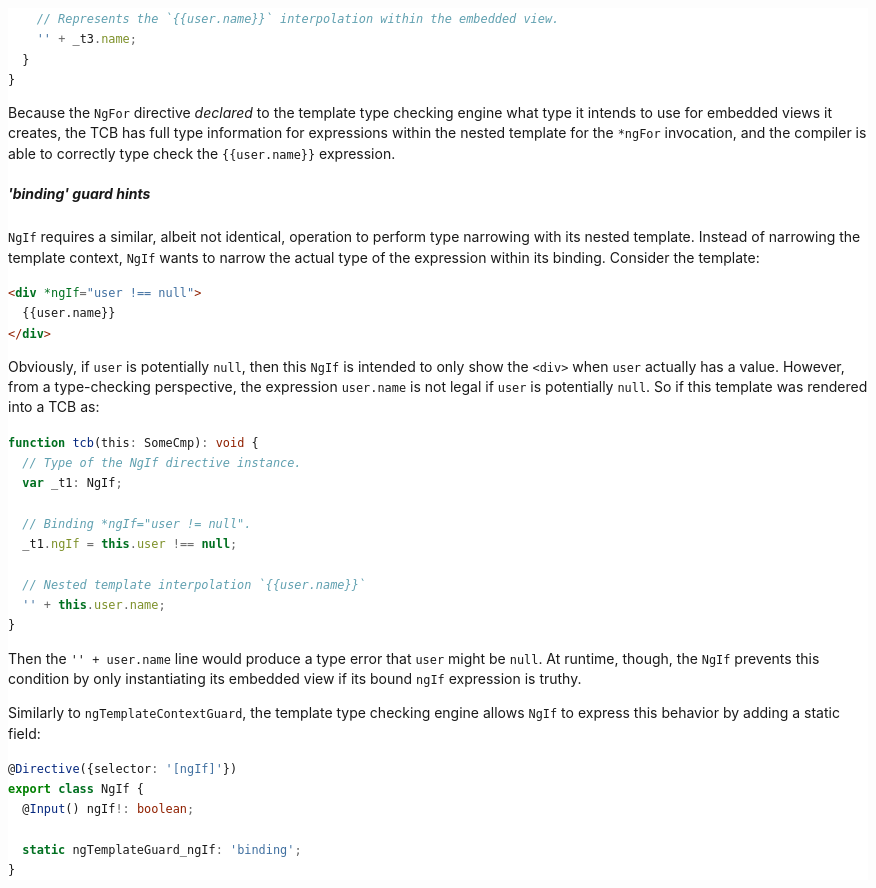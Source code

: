 ```typescript
    // Represents the `{{user.name}}` interpolation within the embedded view.
    '' + _t3.name;
  }
}
```

Because the `NgFor` directive _declared_ to the template type checking engine what type it intends to use for embedded views it creates, the TCB has full type information for expressions within the nested template for the `*ngFor` invocation, and the compiler is able to correctly type check the `{{user.name}}` expression.

##### 'binding' guard hints

`NgIf` requires a similar, albeit not identical, operation to perform type narrowing with its nested template. Instead of narrowing the template context, `NgIf` wants to narrow the actual type of the expression within its binding. Consider the template:

```html
<div *ngIf="user !== null">
  {{user.name}}
</div>
```

Obviously, if `user` is potentially `null`, then this `NgIf` is intended to only show the `<div>` when `user` actually has a value. However, from a type-checking perspective, the expression `user.name` is not legal if `user` is potentially `null`. So if this template was rendered into a TCB as:

```typescript
function tcb(this: SomeCmp): void {
  // Type of the NgIf directive instance.
  var _t1: NgIf;

  // Binding *ngIf="user != null".
  _t1.ngIf = this.user !== null;

  // Nested template interpolation `{{user.name}}`
  '' + this.user.name;
}
```

Then the `'' + user.name` line would produce a type error that `user` might be `null`. At runtime, though, the `NgIf` prevents this condition by only instantiating its embedded view if its bound `ngIf` expression is truthy.

Similarly to `ngTemplateContextGuard`, the template type checking engine allows `NgIf` to express this behavior by adding a static field:

```typescript
@Directive({selector: '[ngIf]'})
export class NgIf {
  @Input() ngIf!: boolean;

  static ngTemplateGuard_ngIf: 'binding';
}
```
